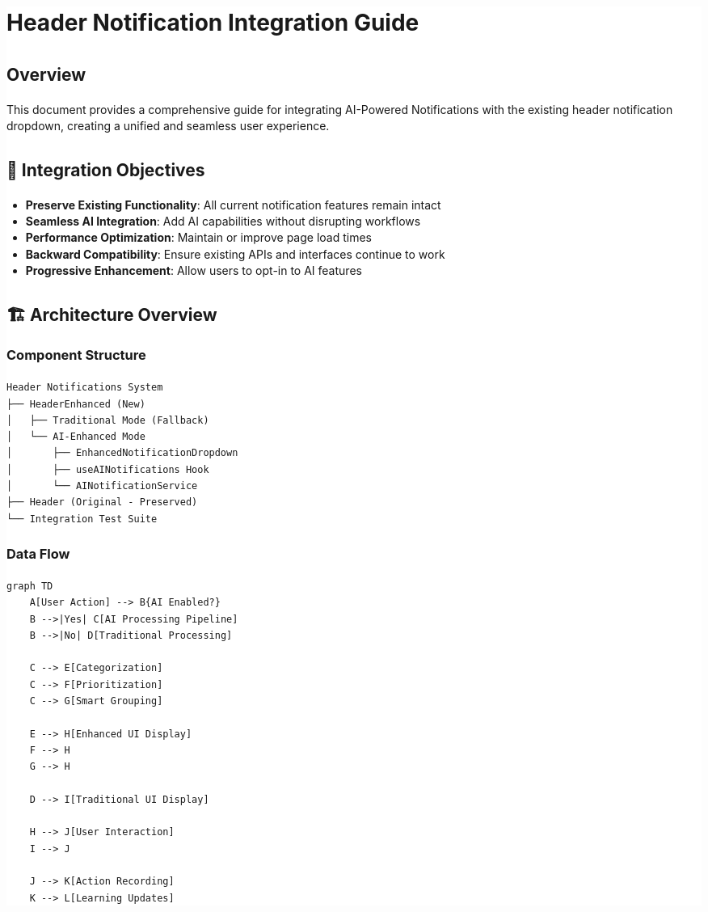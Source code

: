 # Header Notification Integration Guide

## Overview

This document provides a comprehensive guide for integrating AI-Powered Notifications with the existing header notification dropdown, creating a unified and seamless user experience.

## 🎯 Integration Objectives

- **Preserve Existing Functionality**: All current notification features remain intact
- **Seamless AI Integration**: Add AI capabilities without disrupting workflows  
- **Performance Optimization**: Maintain or improve page load times
- **Backward Compatibility**: Ensure existing APIs and interfaces continue to work
- **Progressive Enhancement**: Allow users to opt-in to AI features

## 🏗️ Architecture Overview

### Component Structure
```
Header Notifications System
├── HeaderEnhanced (New)
│   ├── Traditional Mode (Fallback)
│   └── AI-Enhanced Mode
│       ├── EnhancedNotificationDropdown
│       ├── useAINotifications Hook
│       └── AINotificationService
├── Header (Original - Preserved)
└── Integration Test Suite
```

### Data Flow
```mermaid
graph TD
    A[User Action] --> B{AI Enabled?}
    B -->|Yes| C[AI Processing Pipeline]
    B -->|No| D[Traditional Processing]
    
    C --> E[Categorization]
    C --> F[Prioritization] 
    C --> G[Smart Grouping]
    
    E --> H[Enhanced UI Display]
    F --> H
    G --> H
    
    D --> I[Traditional UI Display]
    
    H --> J[User Interaction]
    I --> J
    
    J --> K[Action Recording]
    K --> L[Learning Updates]
```
